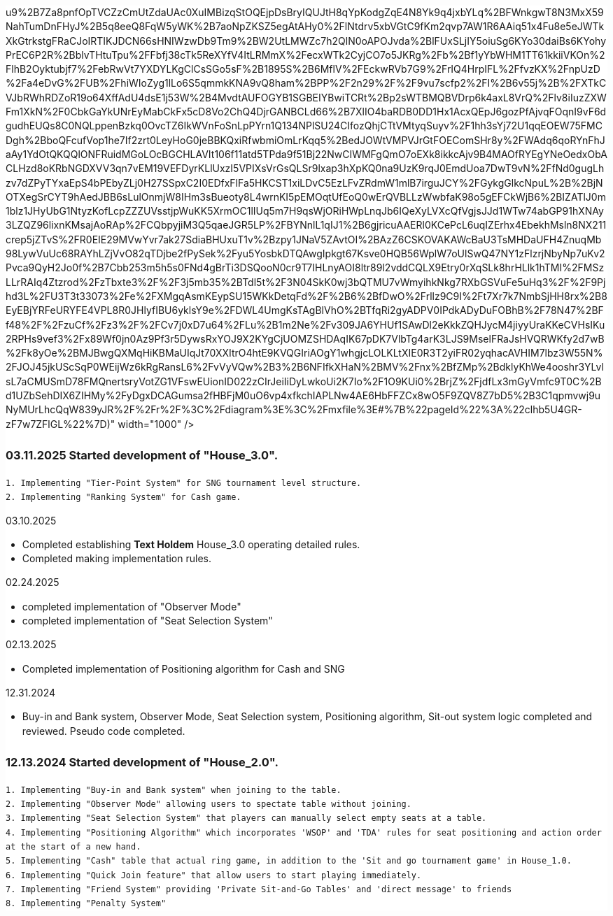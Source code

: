 u9%2B7Za8pnfOpTVCZzCmUtZdaUAc0XuIMBizqStOQEjpDsBryIQUJtH8qYpKodgZqE4N8Yk9q4jxbYLq%2BFWnkgwT8N3MxX59NahTumDnFHyJ%2B5q8eeQ8FqW5yWK%2B7aoNpZKSZ5egAtAHy0%2FlNtdrv5xbVGtC9fKm2qvp7AW1R6AAiq51x4Fu8e5eJWTkXkGtrkstgFRaCJoIRTIKJDCN66sHNIWzwDb9Tm9%2BW2UtLMWZc7h2QlN0oAPOJvda%2BlFUxSLjIY5oiuSg6KYo30daiBs6KYohyPrEC6P2R%2BblvTHtuTpu%2FFbfj38cTk5ReXYfV4ItLRMmX%2FecxWTk2CyjCO7o5JKRg%2Fb%2Bf1yYbWHM1TT61kkiiVKOn%2FlhB2Oyktubjf7%2FebRwVt7YXDYLKgClCsSGo5sF%2B1895S%2B6MflV%2FEckwRVb7G9%2FrIQ4HrpIFL%2FfvzKX%2FnpUzD%2Fa4eDvG%2FUB%2FhiWIoZyg1lLo6S5qmmkKNA9vQ8ham%2BPP%2F2n29%2F%2F9vu7scfp2%2FI%2B6v55j%2B%2FXTkCVJbRWhRDZoR19o64XffAdU4dsE1j53W%2B4MvdtAUFOGYB1SGBEIYBwiTCRt%2Bp2sWTBMQBVDrp6k4axL8VrQ%2Flv8iIuzZXWFm1XkN%2F0CbkGaYkUNrEyMabCkFx5cD8Vo2ChQ4DjrGANBCLd66%2B7XlIO4baRDB0DD1Hx1AcxQEpJ6gozPfAjvqFOqnI9vF6dgudhEUQs8C0NQLppenBzkq0OvcTZ6IkWVnFoSnLpPYrn1Q134NPlSU24CIfozQhjCTtVMtyqSuyv%2F1hh3sYj72U1qqEOEW75FMCDgh%2BboQFcufVop1he7If2zrt0LeyHoG0jeBBKQxiRfwbmiOmLrKqq5%2BedJOWtVMPVJrGtFOEComSHr8y%2FWAdq6qoRYnFhJaAy1YdOtQKQQlONFRuidMGoLOcBGCHLAVIt106f11atd5TPda9f51Bj22NwCIWMFgQmO7oEXk8ikkcAjv9B4MAOfRYEgYNeOedxObACLHzd8oKRbNGDXVV3qn7vEM19VEFDyrKLlUxzI5VPIXsVrGsQLSr9lxap3hXpKQ0na9UzK9rqJ0EmdUoa7DwT9vN%2FfNd0gugLhzv7dZPyTYxaEpS4bPEbyZLj0H27SSpxC2I0EDfxFlFa5HKCST1xiLDvC5EzLFvZRdmW1mlB7irguJCY%2FGykgGlkcNpuL%2B%2BjNOTXegSrCYT9hAedJBB6sLulOnmjW8IHm3sBueoty8L4wrnKI5pEMOqtUfEoQ0wErQVBLLzWwbfaK98o5gEFCkWjB6%2BIZATlJ0m1blz1JHyUbG1NtyzKofLcpZZZUVsstjpWuKK5XrmOC1lIUq5m7H9qsWjORiHWpLnqJb6IQeXyLVXcQfVgjsJJd1WTw74abGP91hXNAy3LZQZ96lixnKMsajAoRAp%2FCQbpyjiM3Q5qaeJGR5LP%2FBYNnlL1qIJ1%2B6gjricuAAERl0KCePcL6uqIZErhx4EbekhMsln8NX211crep5jZTvS%2FR0EIE29MVwYvr7ak27SdiaBHUxuT1v%2Bzpy1JNaV5ZAvtOI%2BAzZ6CSKOVAKAWcBaU3TsMHDaUFH4ZnuqMb98LywVuUc68RAYhLZjVvO82qTDjbe2fPySek%2Fyu5YosbkDTQAwgIpkgt67Ksve0HQB56WplW7oUlSwQ47NY1zFlzrjNbyNp7uKv2Pvca9QyH2Jo0f%2B7Cbb253m5h5s0FNd4gBrTi3DSQooN0cr9T7IHLnyAOI8ltr89l2vddCQLX9Etry0rXqSLk8hrHLlk1hTMI%2FMSzLLrRAIq4Ztzrod%2FzTbxte3%2F%2F3j5mb35%2BTdl5t%2F3N04SkK0wj3bQTMU7vWmyihkNkg7RXbGSVuFe5uHq3%2F%2F9Pjhd3L%2FU3T3t33073%2Fe%2FXMgqAsmKEypSU15WKkDetqFd%2F%2B6%2BfDwO%2Frllz9C9I%2Ft7Xr7k7NmbSjHH8rx%2B8EyEBjYRFeURYFE4VPL8R0JHlyfIBU6yklsY9e%2FDWL4UmgKsTAgBlVhO%2BTfqRi2gyADPV0IPdkADyDuFOBhB%2F78N47%2BFf48%2F%2FzuCf%2Fz3%2F%2FCv7j0xD7u64%2FLu%2B1m2Ne%2Fv309JA6YHUf1SAwDl2eKkkZQHJycM4jiyyUraKKeCVHsIKu2RPHs9vef3%2Fx89Wf0jn0Az9Pf3r5DywsRxYOJ9X2KYgCjUOMZSHDAqIK67pDK7VlbTg4arK3LJS9MselFRaJsHVQRWKfy2d7wB%2Fk8yOe%2BMJBwgQXMqHiKBMaUIqJt70XXItrO4htE9KVQGIriAOgY1whgjcLOLKLtXIE0R3T2yiFR02yqhacAVHIM7lbz3W55N%2FJOJ45jkUScSqP0WEijWz6kRgRansL6%2FvVyVQw%2B3%2B6NFIfkXHaN%2BMV%2Fnx%2BfZMp%2BdklyKhWe4ooshr3YLvlsL7aCMUSmD78FMQnertsryVotZG1VFswEUionID022zCIrJeiIiDyLwkoUi2K7Io%2F1O9KUi0%2BrjZ%2FjdfLx3mGyVmfc9T0C%2Bd1UZbSehDIX6ZIHMy%2FyDgxDCAGumsa2fHBFjM0uO6vp4xfkchIAPLNw4AE6HbFFZCx8wO5F9ZQV8Z7bD5%2B3C1qpmvwj9uNyMUrLhcQqW839yJR%2F%2Fr%2F%3C%2Fdiagram%3E%3C%2Fmxfile%3E#%7B%22pageId%22%3A%22clhb5U4GR-zF7w7ZFlGL%22%7D)" width="1000" />   
### 03.11.2025 Started development of "House_3.0".  
    1. Implementing "Tier-Point System" for SNG tournament level structure.  
    2. Implementing "Ranking System" for Cash game.  

03.10.2025  
- Completed establishing **Text Holdem** House_3.0 operating detailed rules.  
- Completed making implementation rules.  
  
02.24.2025  
- completed implementation of "Observer Mode"  
- completed implementation of "Seat Selection System"  

02.13.2025  
- Completed implementation of Positioning algorithm for Cash and SNG  
   
12.31.2024  
- Buy-in and Bank system, Observer Mode, Seat Selection system, Positioning algorithm, Sit-out system logic completed and reviewed. Pseudo code completed.

### 12.13.2024 Started development of "House_2.0".  
    1. Implementing "Buy-in and Bank system" when joining to the table.
    2. Implementing "Observer Mode" allowing users to spectate table without joining. 
    3. Implementing "Seat Selection System" that players can manually select empty seats at a table.  
    4. Implementing "Positioning Algorithm" which incorporates 'WSOP' and 'TDA' rules for seat positioning and action order at the start of a new hand.  
    5. Implementing "Cash" table that actual ring game, in addition to the 'Sit and go tournament game' in House_1.0.
    6. Implementing "Quick Join feature" that allow users to start playing immediately.
    7. Implementing "Friend System" providing 'Private Sit-and-Go Tables' and 'direct message' to friends
    8. Implementing "Penalty System" 
